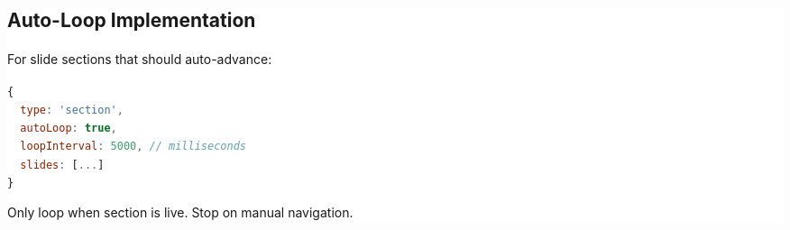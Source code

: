## Auto-Loop Implementation

For slide sections that should auto-advance:
```javascript
{
  type: 'section',
  autoLoop: true,
  loopInterval: 5000, // milliseconds
  slides: [...]
}
```

Only loop when section is live. Stop on manual navigation.
